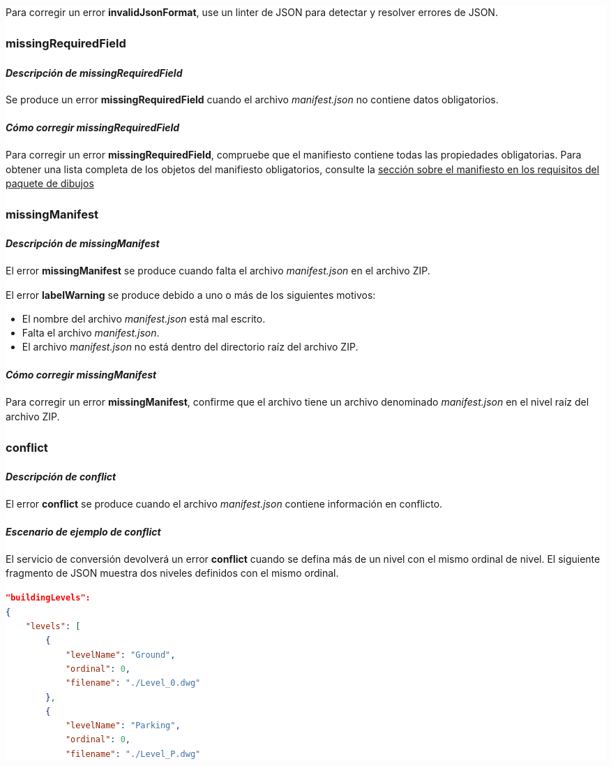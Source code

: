 Para corregir un error **invalidJsonFormat**, use un linter de JSON para detectar y resolver errores de JSON.

### <a name="missingrequiredfield"></a>**missingRequiredField**

#### <a name="description-for-missingrequiredfield"></a>*Descripción de missingRequiredField*

Se produce un error **missingRequiredField** cuando el archivo _manifest.json_ no contiene datos obligatorios.

#### <a name="how-to-fix-missingrequiredfield"></a>*Cómo corregir missingRequiredField*

Para corregir un error **missingRequiredField**, compruebe que el manifiesto contiene todas las propiedades obligatorias. Para obtener una lista completa de los objetos del manifiesto obligatorios, consulte la [sección sobre el manifiesto en los requisitos del paquete de dibujos](drawing-requirements.md#manifest-file-requirements)  

### <a name="missingmanifest"></a>**missingManifest**

#### <a name="description-for-missingmanifest"></a>*Descripción de missingManifest*

El error **missingManifest** se produce cuando falta el archivo _manifest.json_ en el archivo ZIP.

El error **labelWarning** se produce debido a uno o más de los siguientes motivos:

* El nombre del archivo _manifest.json_ está mal escrito.
* Falta el archivo _manifest.json_.
* El archivo _manifest.json_ no está dentro del directorio raíz del archivo ZIP.

#### <a name="how-to-fix-missingmanifest"></a>*Cómo corregir missingManifest*

Para corregir un error **missingManifest**, confirme que el archivo tiene un archivo denominado _manifest.json_ en el nivel raíz del archivo ZIP.

### <a name="conflict"></a>**conflict**

#### <a name="description-for-conflict"></a>*Descripción de conflict*

El error **conflict** se produce cuando el archivo _manifest.json_ contiene información en conflicto.

#### <a name="example-scenario-for-conflict"></a>*Escenario de ejemplo de conflict*

El servicio de conversión devolverá un error **conflict** cuando se defina más de un nivel con el mismo ordinal de nivel. El siguiente fragmento de JSON muestra dos niveles definidos con el mismo ordinal.

```JSON
"buildingLevels":
{
    "levels": [
        {
            "levelName": "Ground",
            "ordinal": 0,
            "filename": "./Level_0.dwg"
        },
        {
            "levelName": "Parking",
            "ordinal": 0,
            "filename": "./Level_P.dwg"
```